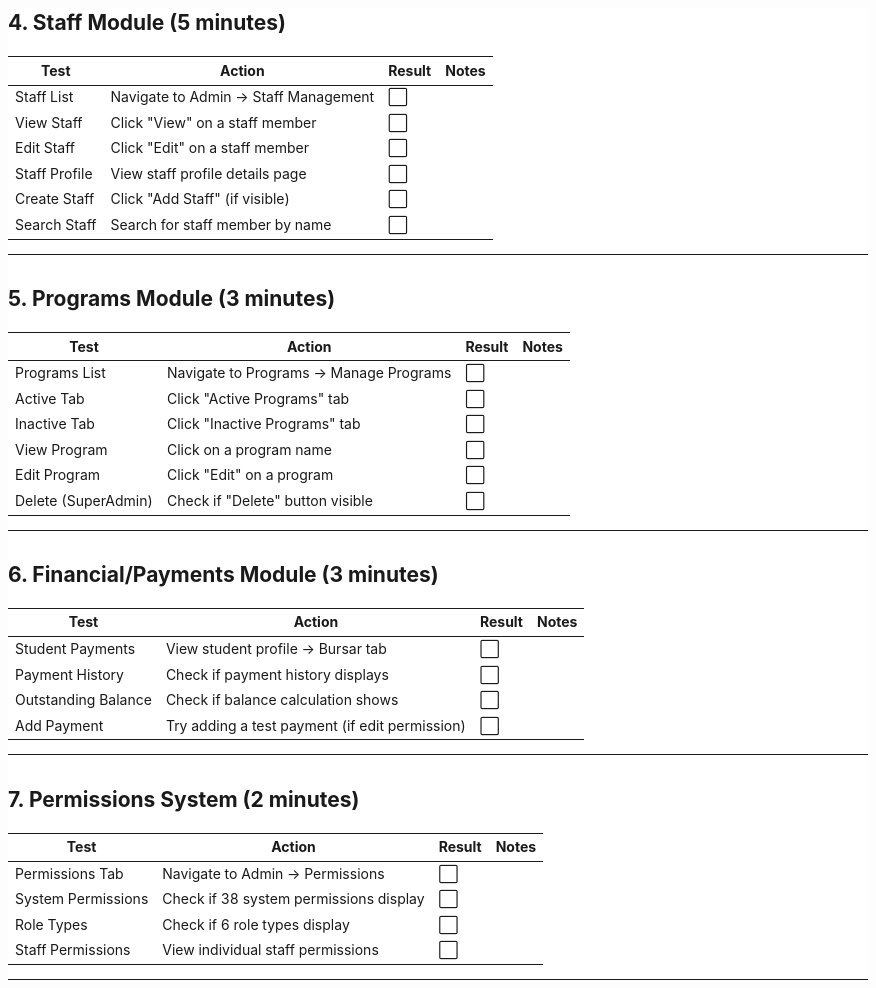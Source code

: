 ## 4. Staff Module (5 minutes)

| Test | Action | Result | Notes |
|------|--------|--------|-------|
| Staff List | Navigate to Admin → Staff Management | ⬜ |  |
| View Staff | Click "View" on a staff member | ⬜ |  |
| Edit Staff | Click "Edit" on a staff member | ⬜ |  |
| Staff Profile | View staff profile details page | ⬜ |  |
| Create Staff | Click "Add Staff" (if visible) | ⬜ |  |
| Search Staff | Search for staff member by name | ⬜ |  |

---

## 5. Programs Module (3 minutes)

| Test | Action | Result | Notes |
|------|--------|--------|-------|
| Programs List | Navigate to Programs → Manage Programs | ⬜ |  |
| Active Tab | Click "Active Programs" tab | ⬜ |  |
| Inactive Tab | Click "Inactive Programs" tab | ⬜ |  |
| View Program | Click on a program name | ⬜ |  |
| Edit Program | Click "Edit" on a program | ⬜ |  |
| Delete (SuperAdmin) | Check if "Delete" button visible | ⬜ |  |

---

## 6. Financial/Payments Module (3 minutes)

| Test | Action | Result | Notes |
|------|--------|--------|-------|
| Student Payments | View student profile → Bursar tab | ⬜ |  |
| Payment History | Check if payment history displays | ⬜ |  |
| Outstanding Balance | Check if balance calculation shows | ⬜ |  |
| Add Payment | Try adding a test payment (if edit permission) | ⬜ |  |

---

## 7. Permissions System (2 minutes)

| Test | Action | Result | Notes |
|------|--------|--------|-------|
| Permissions Tab | Navigate to Admin → Permissions | ⬜ |  |
| System Permissions | Check if 38 system permissions display | ⬜ |  |
| Role Types | Check if 6 role types display | ⬜ |  |
| Staff Permissions | View individual staff permissions | ⬜ |  |

---